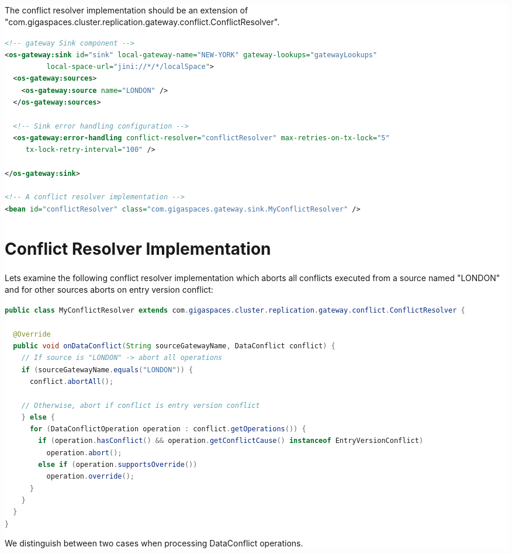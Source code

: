 The conflict resolver implementation should be an extension of "com.gigaspaces.cluster.replication.gateway.conflict.ConflictResolver".


```xml
<!-- gateway Sink component -->
<os-gateway:sink id="sink" local-gateway-name="NEW-YORK" gateway-lookups="gatewayLookups"
          local-space-url="jini://*/*/localSpace">
  <os-gateway:sources>
    <os-gateway:source name="LONDON" />
  </os-gateway:sources>

  <!-- Sink error handling configuration -->
  <os-gateway:error-handling conflict-resolver="conflictResolver" max-retries-on-tx-lock="5"
     tx-lock-retry-interval="100" />

</os-gateway:sink>

<!-- A conflict resolver implementation -->
<bean id="conflictResolver" class="com.gigaspaces.gateway.sink.MyConflictResolver" />
```

# Conflict Resolver Implementation

Lets examine the following conflict resolver implementation which aborts all conflicts executed from a source named "LONDON" and for other sources aborts on entry version conflict:


```java
public class MyConflictResolver extends com.gigaspaces.cluster.replication.gateway.conflict.ConflictResolver {

  @Override
  public void onDataConflict(String sourceGatewayName, DataConflict conflict) {
    // If source is "LONDON" -> abort all operations
    if (sourceGatewayName.equals("LONDON")) {
      conflict.abortAll();

    // Otherwise, abort if conflict is entry version conflict
    } else {
      for (DataConflictOperation operation : conflict.getOperations()) {
        if (operation.hasConflict() && operation.getConflictCause() instanceof EntryVersionConflict)
          operation.abort();
        else if (operation.supportsOverride())
          operation.override();
      }
    }
  }
}
```

We distinguish between two cases when processing DataConflict operations.
